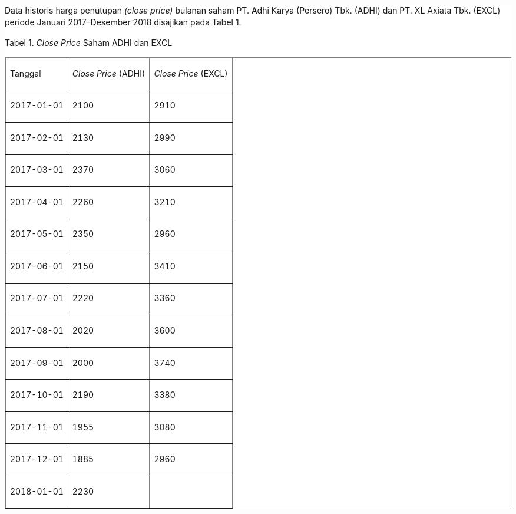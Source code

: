 <p><span class="font5">Data historis harga penutupan </span><span class="font5" style="font-style:italic;">(close price) </span><span class="font5">bulanan saham PT. Adhi Karya (Persero) Tbk. (ADHI) dan PT. XL Axiata Tbk. (EXCL) periode Januari 2017–Desember 2018 disajikan pada Tabel 1.</span></p>
<div>
<p><span class="font4">Tabel 1. </span><span class="font4" style="font-style:italic;">Close Price</span><span class="font4"> Saham ADHI dan EXCL</span></p>
<table border="1">
<tr><td style="vertical-align:middle;">
<p><span class="font4">Tanggal</span></p></td><td style="vertical-align:top;">
<p><span class="font4" style="font-style:italic;">Close Price </span><span class="font4">(ADHI)</span></p></td><td style="vertical-align:bottom;">
<p><span class="font4" style="font-style:italic;">Close Price </span><span class="font4">(EXCL)</span></p></td></tr>
<tr><td style="vertical-align:middle;">
<p><span class="font4">2017-01-01</span></p></td><td style="vertical-align:middle;">
<p><span class="font4">2100</span></p></td><td style="vertical-align:middle;">
<p><span class="font4">2910</span></p></td></tr>
<tr><td style="vertical-align:middle;">
<p><span class="font4">2017-02-01</span></p></td><td style="vertical-align:middle;">
<p><span class="font4">2130</span></p></td><td style="vertical-align:middle;">
<p><span class="font4">2990</span></p></td></tr>
<tr><td style="vertical-align:middle;">
<p><span class="font4">2017-03-01</span></p></td><td style="vertical-align:middle;">
<p><span class="font4">2370</span></p></td><td style="vertical-align:middle;">
<p><span class="font4">3060</span></p></td></tr>
<tr><td style="vertical-align:middle;">
<p><span class="font4">2017-04-01</span></p></td><td style="vertical-align:middle;">
<p><span class="font4">2260</span></p></td><td style="vertical-align:middle;">
<p><span class="font4">3210</span></p></td></tr>
<tr><td style="vertical-align:middle;">
<p><span class="font4">2017-05-01</span></p></td><td style="vertical-align:middle;">
<p><span class="font4">2350</span></p></td><td style="vertical-align:middle;">
<p><span class="font4">2960</span></p></td></tr>
<tr><td style="vertical-align:middle;">
<p><span class="font4">2017-06-01</span></p></td><td style="vertical-align:middle;">
<p><span class="font4">2150</span></p></td><td style="vertical-align:middle;">
<p><span class="font4">3410</span></p></td></tr>
<tr><td style="vertical-align:middle;">
<p><span class="font4">2017-07-01</span></p></td><td style="vertical-align:middle;">
<p><span class="font4">2220</span></p></td><td style="vertical-align:middle;">
<p><span class="font4">3360</span></p></td></tr>
<tr><td style="vertical-align:middle;">
<p><span class="font4">2017-08-01</span></p></td><td style="vertical-align:middle;">
<p><span class="font4">2020</span></p></td><td style="vertical-align:middle;">
<p><span class="font4">3600</span></p></td></tr>
<tr><td style="vertical-align:middle;">
<p><span class="font4">2017-09-01</span></p></td><td style="vertical-align:middle;">
<p><span class="font4">2000</span></p></td><td style="vertical-align:middle;">
<p><span class="font4">3740</span></p></td></tr>
<tr><td style="vertical-align:middle;">
<p><span class="font4">2017-10-01</span></p></td><td style="vertical-align:middle;">
<p><span class="font4">2190</span></p></td><td style="vertical-align:middle;">
<p><span class="font4">3380</span></p></td></tr>
<tr><td style="vertical-align:middle;">
<p><span class="font4">2017-11-01</span></p></td><td style="vertical-align:middle;">
<p><span class="font4">1955</span></p></td><td style="vertical-align:middle;">
<p><span class="font4">3080</span></p></td></tr>
<tr><td style="vertical-align:middle;">
<p><span class="font4">2017-12-01</span></p></td><td style="vertical-align:middle;">
<p><span class="font4">1885</span></p></td><td style="vertical-align:middle;">
<p><span class="font4">2960</span></p></td></tr>
<tr><td style="vertical-align:middle;">
<p><span class="font4">2018-01-01</span></p></td><td style="vertical-align:middle;">
<p><span class="font4">2230</span></p></td><td style="vertical-align:middle;">